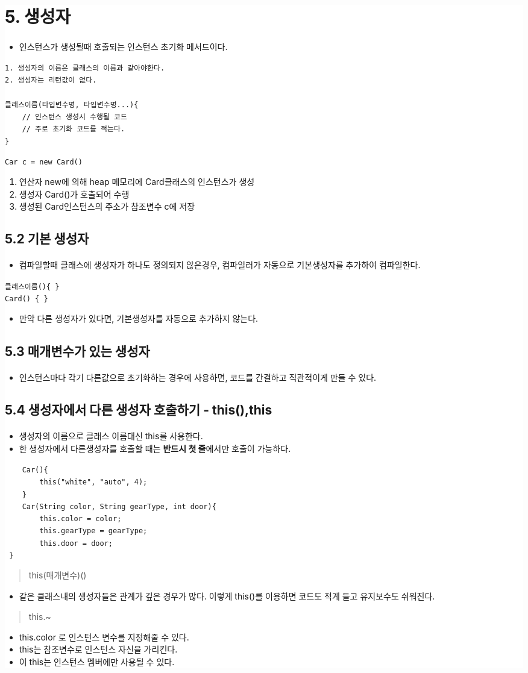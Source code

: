 # 5. 생성자
+ 인스턴스가 생성될때 호출되는 인스턴스 초기화 메서드이다.
```
1. 생성자의 이름은 클래스의 이름과 같아야한다.
2. 생성자는 리턴값이 없다.

클래스이름(타입변수명, 타입변수명...){
    // 인스턴스 생성시 수행될 코드
    // 주로 초기화 코드를 적는다.
}
```
```
Car c = new Card()
```
1. 연산자 new에 의해 heap 메모리에 Card클래스의 인스턴스가 생성
2. 생성자 Card()가 호출되어 수행
3. 생성된 Card인스턴스의 주소가 참조변수 c에 저장

## 5.2 기본 생성자
+ 컴파일할때 클래스에 생성자가 하나도 정의되지 않은경우, 컴파일러가 자동으로 기본생성자를 추가하여 컴파일한다.
```
클래스이름(){ }
Card() { }
```
+ 만약 다른 생성자가 있다면, 기본생성자를 자동으로 추가하지 않는다.

## 5.3 매개변수가 있는 생성자
+ 인스턴스마다 각기 다른값으로 초기화하는 경우에 사용하면, 코드를 간결하고 직관적이게 만들 수 있다.

## 5.4 생성자에서 다른 생성자 호출하기 - this(),this
+ 생성자의 이름으로 클래스 이름대신 this를 사용한다.
+ 한 생성자에서 다른생성자를 호출할 때는 **반드시 첫 줄**에서만 호출이 가능하다.
```
    Car(){
        this("white", "auto", 4);
    }
    Car(String color, String gearType, int door){
        this.color = color;
        this.gearType = gearType;
        this.door = door;
 }
```
> this(매개변수)()
+ 같은 클래스내의 생성자들은 관계가 깊은 경우가 많다. 이렇게 this()를 이용하면 코드도 적게 들고 유지보수도 쉬워진다.

> this.~
+ this.color 로 인스턴스 변수를 지정해줄 수 있다. 
+ this는 참조변수로 인스턴스 자신을 가리킨다.
+ 이 this는 인스턴스 멤버에만 사용될 수 있다.
